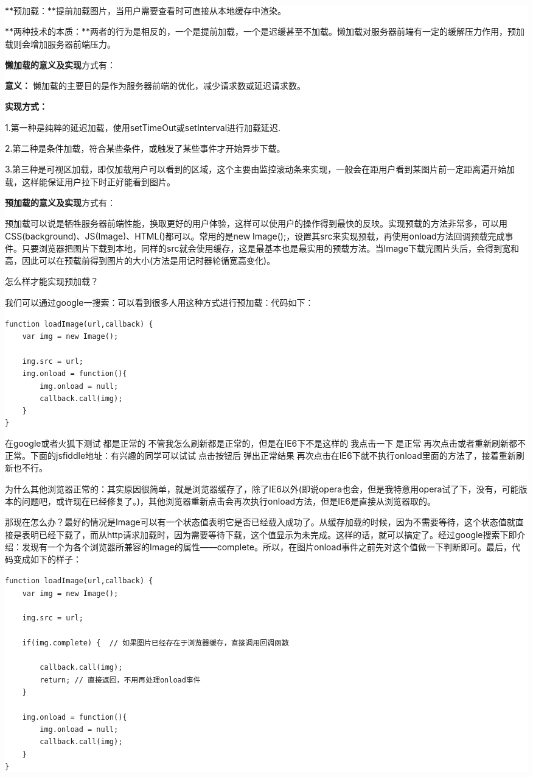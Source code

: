   **预加载：**提前加载图片，当用户需要查看时可直接从本地缓存中渲染。

 **两种技术的本质：**两者的行为是相反的，一个是提前加载，一个是迟缓甚至不加载。懒加载对服务器前端有一定的缓解压力作用，预加载则会增加服务器前端压力。

 **懒加载的意义及实现**方式有：

  **意义：** 懒加载的主要目的是作为服务器前端的优化，减少请求数或延迟请求数。

  **实现方式：** 

   1.第一种是纯粹的延迟加载，使用setTimeOut或setInterval进行加载延迟.

  2.第二种是条件加载，符合某些条件，或触发了某些事件才开始异步下载。

  3.第三种是可视区加载，即仅加载用户可以看到的区域，这个主要由监控滚动条来实现，一般会在距用户看到某图片前一定距离遍开始加载，这样能保证用户拉下时正好能看到图片。



 **预加载的意义及实现**方式有：

  预加载可以说是牺牲服务器前端性能，换取更好的用户体验，这样可以使用户的操作得到最快的反映。实现预载的方法非常多，可以用CSS(background)、JS(Image)、HTML(<img />)都可以。常用的是new Image();，设置其src来实现预载，再使用onload方法回调预载完成事件。只要浏览器把图片下载到本地，同样的src就会使用缓存，这是最基本也是最实用的预载方法。当Image下载完图片头后，会得到宽和高，因此可以在预载前得到图片的大小(方法是用记时器轮循宽高变化)。

怎么样才能实现预加载？

 我们可以通过google一搜索：可以看到很多人用这种方式进行预加载：代码如下：



```
function loadImage(url,callback) {
    var img = new Image();
    
    img.src = url;
    img.onload = function(){
        img.onload = null;
        callback.call(img);
    }
}
```



在google或者火狐下测试 都是正常的 不管我怎么刷新都是正常的，但是在IE6下不是这样的 我点击一下 是正常 再次点击或者重新刷新都不正常。下面的jsfiddle地址：有兴趣的同学可以试试 点击按钮后 弹出正常结果 再次点击在IE6下就不执行onload里面的方法了，接着重新刷新也不行。



为什么其他浏览器正常的：其实原因很简单，就是浏览器缓存了，除了IE6以外(即说opera也会，但是我特意用opera试了下，没有，可能版本的问题吧，或许现在已经修复了。)，其他浏览器重新点击会再次执行onload方法，但是IE6是直接从浏览器取的。

那现在怎么办？最好的情况是Image可以有一个状态值表明它是否已经载入成功了。从缓存加载的时候，因为不需要等待，这个状态值就直接是表明已经下载了，而从http请求加载时，因为需要等待下载，这个值显示为未完成。这样的话，就可以搞定了。经过google搜索下即介绍：发现有一个为各个浏览器所兼容的Image的属性——complete。所以，在图片onload事件之前先对这个值做一下判断即可。最后，代码变成如下的样子：



```
function loadImage(url,callback) {
    var img = new Image();
    
    img.src = url;

    if(img.complete) {  // 如果图片已经存在于浏览器缓存，直接调用回调函数
        
        callback.call(img);
        return; // 直接返回，不用再处理onload事件
    }

    img.onload = function(){
        img.onload = null;
        callback.call(img);
    }
}
```
